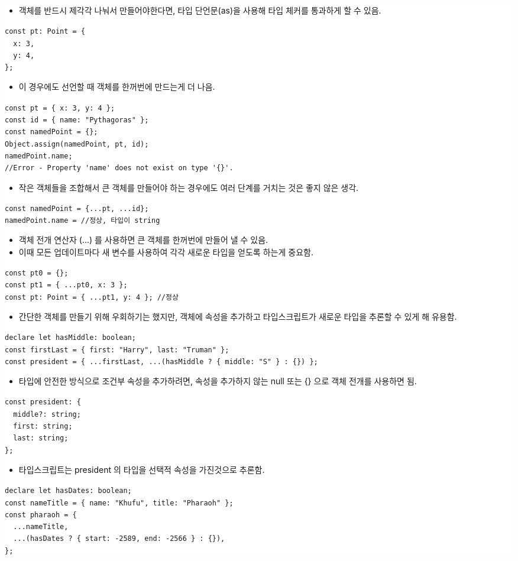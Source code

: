 - 객체를 반드시 제각각 나눠서 만들어야한다면, 타입 단언문(as)을 사용해 타입 체커를 통과하게 할 수 있음.

```tsx
const pt: Point = {
  x: 3,
  y: 4,
};
```

- 이 경우에도 선언할 때 객체를 한꺼번에 만드는게 더 나음.

```tsx
const pt = { x: 3, y: 4 };
const id = { name: "Pythagoras" };
const namedPoint = {};
Object.assign(namedPoint, pt, id);
namedPoint.name;
//Error - Property 'name' does not exist on type '{}'.
```

- 작은 객체들을 조합해서 큰 객체를 만들어야 하는 경우에도 여러 단계를 거치는 것은 좋지 않은 생각.

```tsx
const namedPoint = {...pt, ...id};
namedPoint.name = //정상, 타입이 string
```

- 객체 전개 연산자 (…) 를 사용하면 큰 객체를 한꺼번에 만들어 낼 수 있음.
- 이때 모든 업데이트마다 새 변수를 사용하여 각각 새로운 타입을 얻도록 하는게 중요함.

```tsx
const pt0 = {};
const pt1 = { ...pt0, x: 3 };
const pt: Point = { ...pt1, y: 4 }; //정상
```

- 간단한 객체를 만들기 위해 우회하기는 했지만, 객체에 속성을 추가하고 타입스크립트가 새로운 타입을 추론할 수 있게 해 유용함.

```tsx
declare let hasMiddle: boolean;
const firstLast = { first: "Harry", last: "Truman" };
const president = { ...firstLast, ...(hasMiddle ? { middle: "S" } : {}) };
```

- 타입에 안전한 방식으로 조건부 속성을 추가하려면, 속성을 추가하지 않는 null 또는 {} 으로 객체 전개를 사용하면 됨.

```tsx
const president: {
  middle?: string;
  first: string;
  last: string;
};
```

- 타입스크립트는 president 의 타입을 선택적 속성을 가진것으로 추론함.

```tsx
declare let hasDates: boolean;
const nameTitle = { name: "Khufu", title: "Pharaoh" };
const pharaoh = {
  ...nameTitle,
  ...(hasDates ? { start: -2589, end: -2566 } : {}),
};
```
